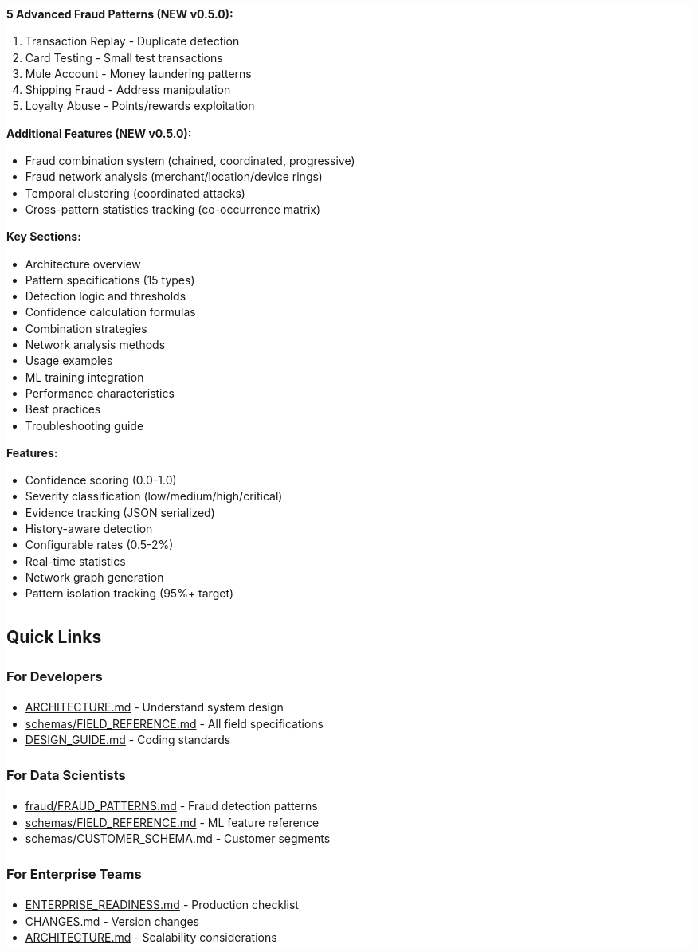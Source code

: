 **5 Advanced Fraud Patterns (NEW v0.5.0):**
1. Transaction Replay - Duplicate detection
2. Card Testing - Small test transactions
3. Mule Account - Money laundering patterns
4. Shipping Fraud - Address manipulation
5. Loyalty Abuse - Points/rewards exploitation

**Additional Features (NEW v0.5.0):**
- Fraud combination system (chained, coordinated, progressive)
- Fraud network analysis (merchant/location/device rings)
- Temporal clustering (coordinated attacks)
- Cross-pattern statistics tracking (co-occurrence matrix)

**Key Sections:**
- Architecture overview
- Pattern specifications (15 types)
- Detection logic and thresholds
- Confidence calculation formulas
- Combination strategies
- Network analysis methods
- Usage examples
- ML training integration
- Performance characteristics
- Best practices
- Troubleshooting guide

**Features:**
- Confidence scoring (0.0-1.0)
- Severity classification (low/medium/high/critical)
- Evidence tracking (JSON serialized)
- History-aware detection
- Configurable rates (0.5-2%)
- Real-time statistics
- Network graph generation
- Pattern isolation tracking (95%+ target)

## Quick Links

### For Developers
- [ARCHITECTURE.md](ARCHITECTURE.md) - Understand system design
- [schemas/FIELD_REFERENCE.md](schemas/FIELD_REFERENCE.md) - All field specifications
- [DESIGN_GUIDE.md](DESIGN_GUIDE.md) - Coding standards

### For Data Scientists
- [fraud/FRAUD_PATTERNS.md](fraud/FRAUD_PATTERNS.md) - Fraud detection patterns
- [schemas/FIELD_REFERENCE.md](schemas/FIELD_REFERENCE.md) - ML feature reference
- [schemas/CUSTOMER_SCHEMA.md](schemas/CUSTOMER_SCHEMA.md) - Customer segments

### For Enterprise Teams
- [ENTERPRISE_READINESS.md](ENTERPRISE_READINESS.md) - Production checklist
- [CHANGES.md](CHANGES.md) - Version changes
- [ARCHITECTURE.md](ARCHITECTURE.md) - Scalability considerations
